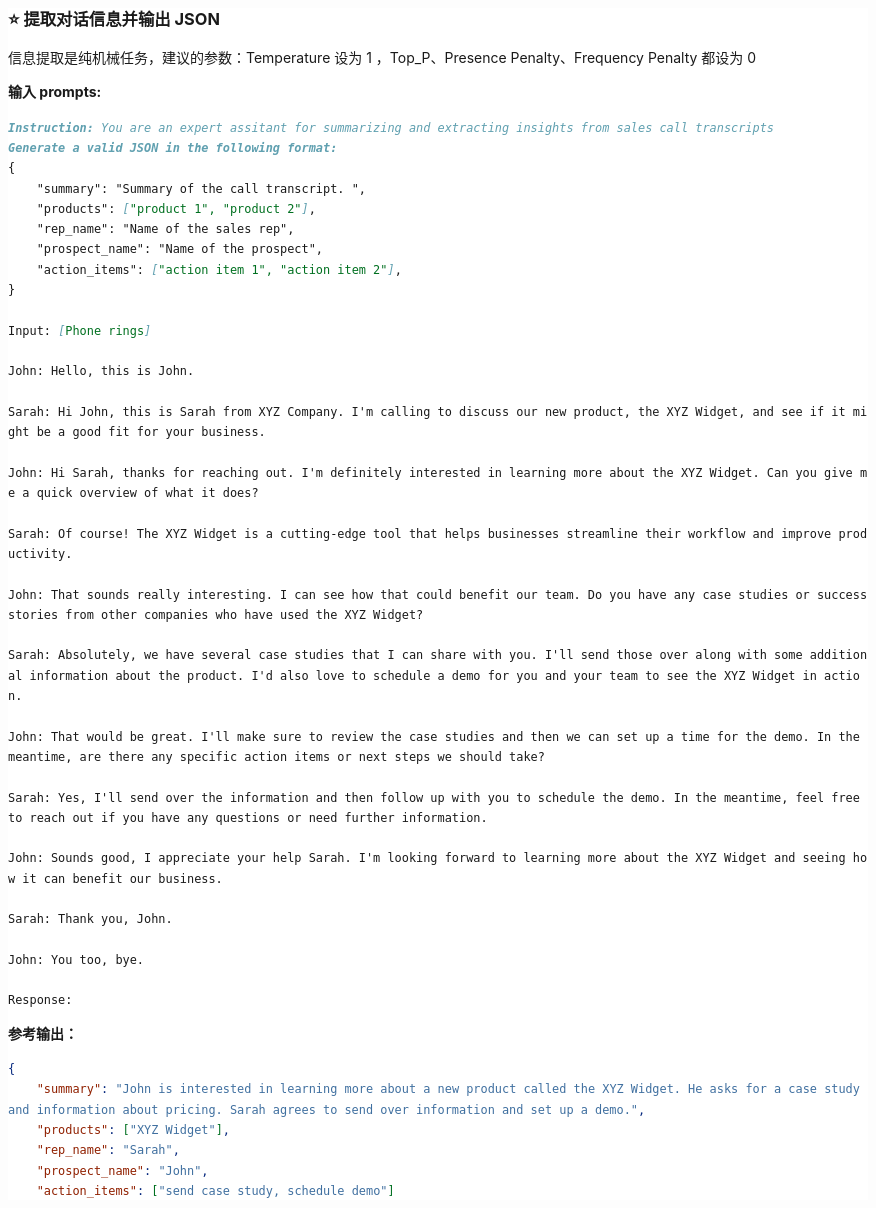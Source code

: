 ### ⭐ 提取对话信息并输出 JSON 

<p class="tips">
信息提取是纯机械任务，建议的参数：Temperature 设为 1 ，Top_P、Presence Penalty、Frequency Penalty 都设为 0
</p>


**输入 prompts:**
``` markdown copy
Instruction: You are an expert assitant for summarizing and extracting insights from sales call transcripts
Generate a valid JSON in the following format:
{
    "summary": "Summary of the call transcript. ",
    "products": ["product 1", "product 2"],
    "rep_name": "Name of the sales rep",
    "prospect_name": "Name of the prospect",
    "action_items": ["action item 1", "action item 2"],
}

Input: [Phone rings]

John: Hello, this is John.

Sarah: Hi John, this is Sarah from XYZ Company. I'm calling to discuss our new product, the XYZ Widget, and see if it might be a good fit for your business.

John: Hi Sarah, thanks for reaching out. I'm definitely interested in learning more about the XYZ Widget. Can you give me a quick overview of what it does?

Sarah: Of course! The XYZ Widget is a cutting-edge tool that helps businesses streamline their workflow and improve productivity.

John: That sounds really interesting. I can see how that could benefit our team. Do you have any case studies or success stories from other companies who have used the XYZ Widget?

Sarah: Absolutely, we have several case studies that I can share with you. I'll send those over along with some additional information about the product. I'd also love to schedule a demo for you and your team to see the XYZ Widget in action.

John: That would be great. I'll make sure to review the case studies and then we can set up a time for the demo. In the meantime, are there any specific action items or next steps we should take?

Sarah: Yes, I'll send over the information and then follow up with you to schedule the demo. In the meantime, feel free to reach out if you have any questions or need further information.

John: Sounds good, I appreciate your help Sarah. I'm looking forward to learning more about the XYZ Widget and seeing how it can benefit our business.

Sarah: Thank you, John.

John: You too, bye.

Response:
```
**参考输出：**
``` json
{
    "summary": "John is interested in learning more about a new product called the XYZ Widget. He asks for a case study and information about pricing. Sarah agrees to send over information and set up a demo.",
    "products": ["XYZ Widget"],
    "rep_name": "Sarah",
    "prospect_name": "John",
    "action_items": ["send case study, schedule demo"]
```